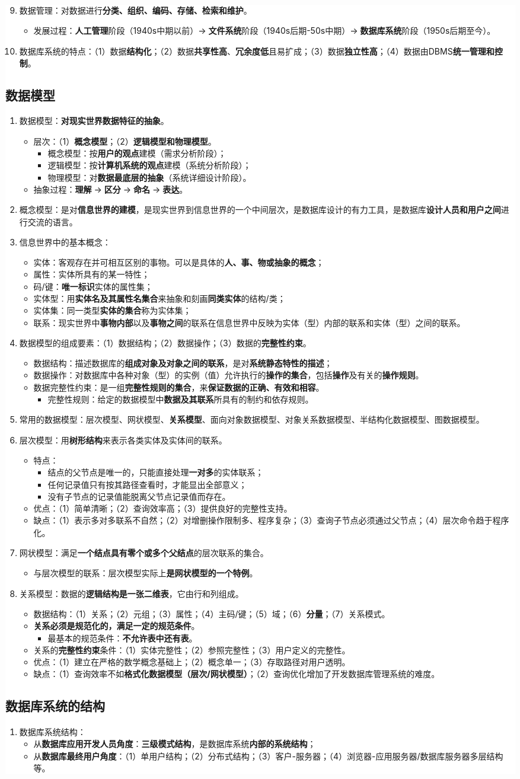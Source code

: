 9. 数据管理：对数据进行**分类、组织、编码、存储、检索和维护**。
    - 发展过程：**人工管理**阶段（1940s中期以前）-> **文件系统**阶段（1940s后期-50s中期）-> **数据库系统**阶段（1950s后期至今）。

10. 数据库系统的特点：（1）数据**结构化**；（2）数据**共享性高**、**冗余度低**且易扩成；（3）数据**独立性高**；（4）数据由DBMS**统一管理和控制**。

## 数据模型

1. 数据模型：**对现实世界数据特征的抽象**。
    - 层次：（1）**概念模型**；（2）**逻辑模型和物理模型**。
        - 概念模型：按**用户的观点**建模（需求分析阶段）；
        - 逻辑模型：按**计算机系统的观点**建模（系统分析阶段）；
        - 物理模型：对**数据最底层的抽象**（系统详细设计阶段）。
    - 抽象过程：**理解** -> **区分** -> **命名** -> **表达**。

2. 概念模型：是对**信息世界的建模**，是现实世界到信息世界的一个中间层次，是数据库设计的有力工具，是数据库**设计人员和用户之间**进行交流的语言。

3. 信息世界中的基本概念：
    - 实体：客观存在并可相互区别的事物。可以是具体的**人、事、物或抽象的概念**；
    - 属性：实体所具有的某一特性；
    - 码/键：**唯一标识**实体的属性集；
    - 实体型：用**实体名及其属性名集合**来抽象和刻画**同类实体**的结构/类；
    - 实体集：同一类型**实体的集合**称为实体集；
    - 联系：现实世界中**事物内部**以及**事物之间**的联系在信息世界中反映为实体（型）内部的联系和实体（型）之间的联系。

4. 数据模型的组成要素：（1）数据结构；（2）数据操作；（3）数据的**完整性约束**。
    - 数据结构：描述数据库的**组成对象及对象之间的联系**，是对**系统静态特性的描述**；
    - 数据操作：对数据库中各种对象（型）的实例（值）允许执行的**操作的集合**，包括**操作**及有关的**操作规则**。
    - 数据完整性约束：是一组**完整性规则的集合**，来**保证数据的正确、有效和相容**。
        - 完整性规则：给定的数据模型中**数据及其联系**所具有的制约和依存规则。

5. 常用的数据模型：层次模型、网状模型、**关系模型**、面向对象数据模型、对象关系数据模型、半结构化数据模型、图数据模型。

6. 层次模型：用**树形结构**来表示各类实体及实体间的联系。
    - 特点：
        - 结点的父节点是唯一的，只能直接处理**一对多**的实体联系；
        - 任何记录值只有按其路径查看时，才能显出全部意义；
        - 没有子节点的记录值能脱离父节点记录值而存在。
    - 优点：（1）简单清晰；（2）查询效率高；（3）提供良好的完整性支持。
    - 缺点：（1）表示多对多联系不自然；（2）对增删操作限制多、程序复杂；（3）查询子节点必须通过父节点；（4）层次命令趋于程序化。

7. 网状模型：满足**一个结点具有零个或多个父结点**的层次联系的集合。
    - 与层次模型的联系：层次模型实际上**是网状模型的一个特例**。

8. 关系模型：数据的**逻辑结构是一张二维表**，它由行和列组成。
    - 数据结构：（1）关系；（2）元组；（3）属性；（4）主码/键；（5）域；（6）**分量**；（7）关系模式。
    - **关系必须是规范化的，满足一定的规范条件**。
        - 最基本的规范条件：**不允许表中还有表**。
    - 关系的**完整性约束**条件：（1）实体完整性；（2）参照完整性；（3）用户定义的完整性。
    - 优点：（1）建立在严格的数学概念基础上；（2）概念单一；（3）存取路径对用户透明。
    - 缺点：（1）查询效率不如**格式化数据模型（层次/网状模型）**；（2）查询优化增加了开发数据库管理系统的难度。

## 数据库系统的结构

1. 数据库系统结构：
    - 从**数据库应用开发人员角度**：**三级模式结构**，是数据库系统**内部的系统结构**；
    - 从**数据库最终用户角度**：（1）单用户结构；（2）分布式结构；（3）客户-服务器；（4）浏览器-应用服务器/数据库服务器多层结构等。
